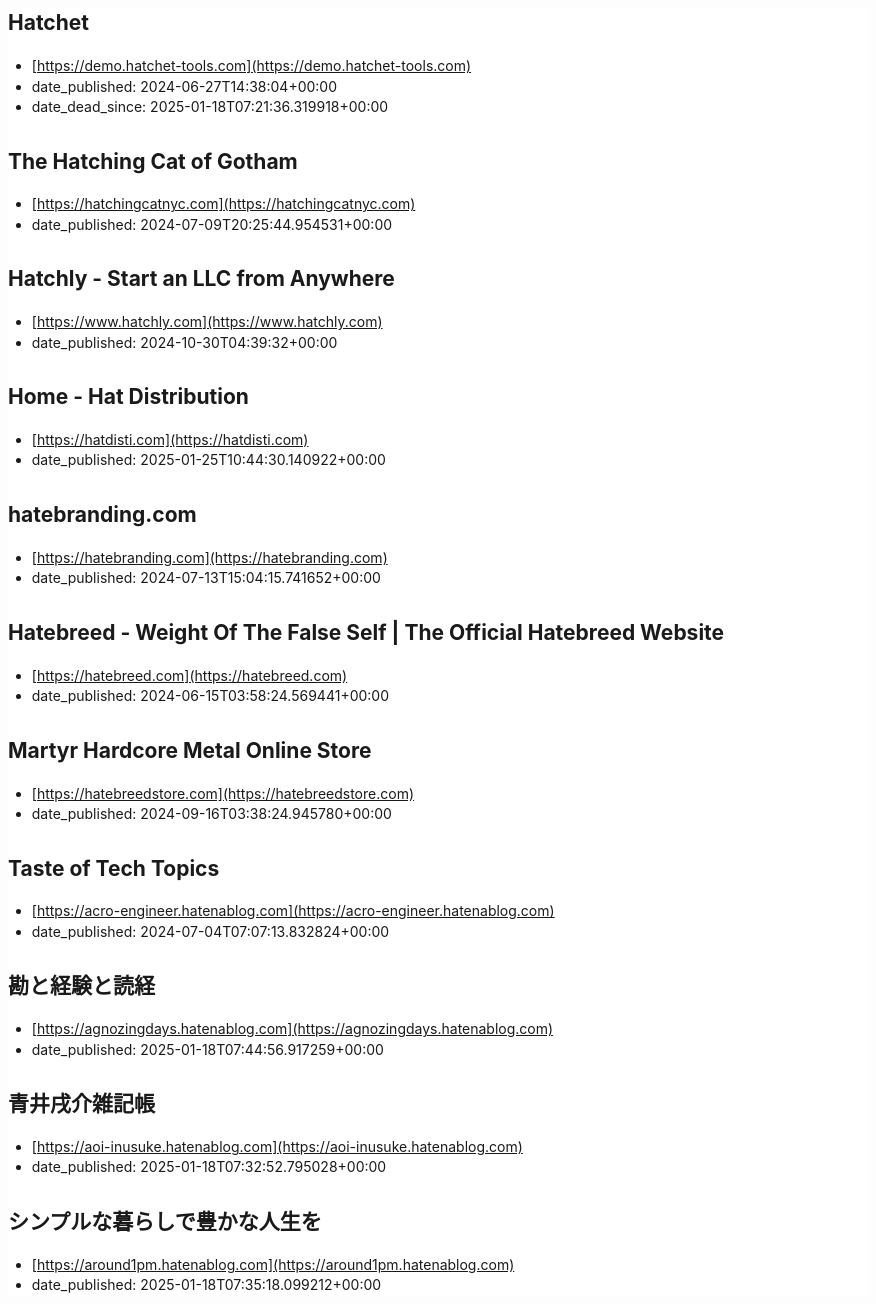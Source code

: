  ## Hatchet
 - [https://demo.hatchet-tools.com](https://demo.hatchet-tools.com)
 - date_published: 2024-06-27T14:38:04+00:00
 - date_dead_since: 2025-01-18T07:21:36.319918+00:00

 ## The Hatching Cat of Gotham
 - [https://hatchingcatnyc.com](https://hatchingcatnyc.com)
 - date_published: 2024-07-09T20:25:44.954531+00:00

 ## Hatchly - Start an LLC from Anywhere
 - [https://www.hatchly.com](https://www.hatchly.com)
 - date_published: 2024-10-30T04:39:32+00:00

 ## Home - Hat Distribution
 - [https://hatdisti.com](https://hatdisti.com)
 - date_published: 2025-01-25T10:44:30.140922+00:00

 ## hatebranding.com
 - [https://hatebranding.com](https://hatebranding.com)
 - date_published: 2024-07-13T15:04:15.741652+00:00

 ## Hatebreed - Weight Of The False Self | The Official Hatebreed Website
 - [https://hatebreed.com](https://hatebreed.com)
 - date_published: 2024-06-15T03:58:24.569441+00:00

 ## Martyr Hardcore Metal Online Store
 - [https://hatebreedstore.com](https://hatebreedstore.com)
 - date_published: 2024-09-16T03:38:24.945780+00:00

 ## Taste of Tech Topics
 - [https://acro-engineer.hatenablog.com](https://acro-engineer.hatenablog.com)
 - date_published: 2024-07-04T07:07:13.832824+00:00

 ## 勘と経験と読経
 - [https://agnozingdays.hatenablog.com](https://agnozingdays.hatenablog.com)
 - date_published: 2025-01-18T07:44:56.917259+00:00

 ## 青井戌介雑記帳
 - [https://aoi-inusuke.hatenablog.com](https://aoi-inusuke.hatenablog.com)
 - date_published: 2025-01-18T07:32:52.795028+00:00

 ## シンプルな暮らしで豊かな人生を
 - [https://around1pm.hatenablog.com](https://around1pm.hatenablog.com)
 - date_published: 2025-01-18T07:35:18.099212+00:00
